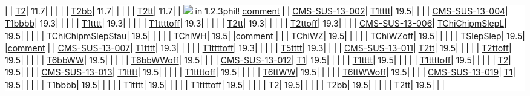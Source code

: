 | | [T2](SmsDictionary123phil#T2)| 11.7|  | |
| | [T2bb](SmsDictionary123phil#T2bb)| 11.7|  | |
| | [T2tt](SmsDictionary123phil#T2tt)| 11.7|  | <img src="https://smodels.github.io/pics/new.png" /> in 1.2.3phil! [comment](https://smodels.github.io/validation/123phil/8TeV/CMS/CMS-SUS-12-028/validation/T2tt.txt) |
| [CMS-SUS-13-002](https://twiki.cern.ch/twiki/bin/view/CMSPublic/PhysicsResultsSUS13002)| [T1tttt](SmsDictionary123phil#T1tttt)| 19.5|  | |
| [CMS-SUS-13-004](https://twiki.cern.ch/twiki/bin/view/CMSPublic/PhysicsResultsSUS13004)| [T1bbbb](SmsDictionary123phil#T1bbbb)| 19.3|  | |
| | [T1tttt](SmsDictionary123phil#T1tttt)| 19.3|  | |
| | [T1ttttoff](SmsDictionary123phil#T1ttttoff)| 19.3|  | |
| | [T2tt](SmsDictionary123phil#T2tt)| 19.3|  | |
| | [T2ttoff](SmsDictionary123phil#T2ttoff)| 19.3|  | |
| [CMS-SUS-13-006](https://twiki.cern.ch/twiki/bin/view/CMSPublic/PhysicsResultsSUS13006)| [TChiChipmSlepL](SmsDictionary123phil#TChiChipmSlepL)| 19.5|  | |
| | [TChiChipmSlepStau](SmsDictionary123phil#TChiChipmSlepStau)| 19.5|  | |
| | [TChiWH](SmsDictionary123phil#TChiWH)| 19.5|  |[comment](https://smodels.github.io/validation/123phil/8TeV/CMS/CMS-SUS-13-006/validation/TChiWH.txt) |
| | [TChiWZ](SmsDictionary123phil#TChiWZ)| 19.5|  | |
| | [TChiWZoff](SmsDictionary123phil#TChiWZoff)| 19.5|  | |
| | [TSlepSlep](SmsDictionary123phil#TSlepSlep)| 19.5|  |[comment](https://smodels.github.io/validation/123phil/8TeV/CMS/CMS-SUS-13-006/validation/TSlepSlep.txt) |
| [CMS-SUS-13-007](https://twiki.cern.ch/twiki/bin/view/CMSPublic/PhysicsResultsSUS13007)| [T1tttt](SmsDictionary123phil#T1tttt)| 19.3|  | |
| | [T1ttttoff](SmsDictionary123phil#T1ttttoff)| 19.3|  | |
| | [T5tttt](SmsDictionary123phil#T5tttt)| 19.3|  | |
| [CMS-SUS-13-011](https://twiki.cern.ch/twiki/bin/view/CMSPublic/PhysicsResultsSUS13011)| [T2tt](SmsDictionary123phil#T2tt)| 19.5|  | |
| | [T2ttoff](SmsDictionary123phil#T2ttoff)| 19.5|  | |
| | [T6bbWW](SmsDictionary123phil#T6bbWW)| 19.5|  | |
| | [T6bbWWoff](SmsDictionary123phil#T6bbWWoff)| 19.5|  | |
| [CMS-SUS-13-012](https://twiki.cern.ch/twiki/bin/view/CMSPublic/PhysicsResultsSUS13012)| [T1](SmsDictionary123phil#T1)| 19.5|  | |
| | [T1tttt](SmsDictionary123phil#T1tttt)| 19.5|  | |
| | [T1ttttoff](SmsDictionary123phil#T1ttttoff)| 19.5|  | |
| | [T2](SmsDictionary123phil#T2)| 19.5|  | |
| [CMS-SUS-13-013](https://twiki.cern.ch/twiki/bin/view/CMSPublic/PhysicsResultsSUS13013)| [T1tttt](SmsDictionary123phil#T1tttt)| 19.5|  | |
| | [T1ttttoff](SmsDictionary123phil#T1ttttoff)| 19.5|  | |
| | [T6ttWW](SmsDictionary123phil#T6ttWW)| 19.5|  | |
| | [T6ttWWoff](SmsDictionary123phil#T6ttWWoff)| 19.5|  | |
| [CMS-SUS-13-019](https://twiki.cern.ch/twiki/bin/view/CMSPublic/PhysicsResultsSUS13019)| [T1](SmsDictionary123phil#T1)| 19.5|  | |
| | [T1bbbb](SmsDictionary123phil#T1bbbb)| 19.5|  | |
| | [T1tttt](SmsDictionary123phil#T1tttt)| 19.5|  | |
| | [T1ttttoff](SmsDictionary123phil#T1ttttoff)| 19.5|  | |
| | [T2](SmsDictionary123phil#T2)| 19.5|  | |
| | [T2bb](SmsDictionary123phil#T2bb)| 19.5|  | |
| | [T2tt](SmsDictionary123phil#T2tt)| 19.5|  | |